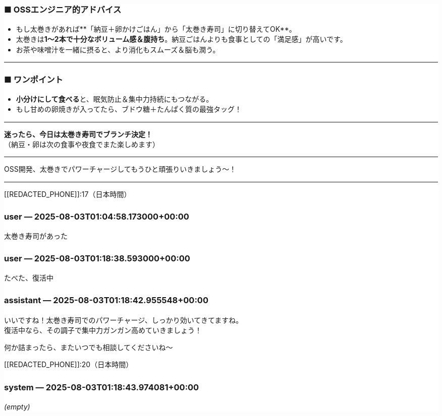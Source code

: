 
### ■ OSSエンジニア的アドバイス
- もし太巻きがあれば**「納豆＋卵かけごはん」から「太巻き寿司」に切り替えてOK**。
- 太巻きは**1〜2本で十分なボリューム感＆腹持ち**。納豆ごはんよりも食事としての「満足感」が高いです。
- お茶や味噌汁を一緒に摂ると、より消化もスムーズ＆脳も潤う。

---

### ■ ワンポイント
- **小分けにして食べる**と、眠気防止＆集中力持続にもつながる。
- もし甘めの卵焼きが入ってたら、ブドウ糖＋たんぱく質の最強タッグ！

---

**迷ったら、今日は太巻き寿司でブランチ決定！**  
（納豆・卵は次の食事や夜食でまた楽しめます）

---

OSS開発、太巻きでパワーチャージしてもうひと頑張りいきましょう〜！

---

[[REDACTED_PHONE]]:17（日本時間）

### user — 2025-08-03T01:04:58.173000+00:00

太巻き寿司があった

### user — 2025-08-03T01:18:38.593000+00:00

たべた、復活中

### assistant — 2025-08-03T01:18:42.955548+00:00

いいですね！太巻き寿司でのパワーチャージ、しっかり効いてきてますね。  
復活中なら、その調子で集中力ガンガン高めていきましょう！  

何か詰まったら、またいつでも相談してくださいね〜  

[[REDACTED_PHONE]]:20（日本時間）

### system — 2025-08-03T01:18:43.974081+00:00

_(empty)_
